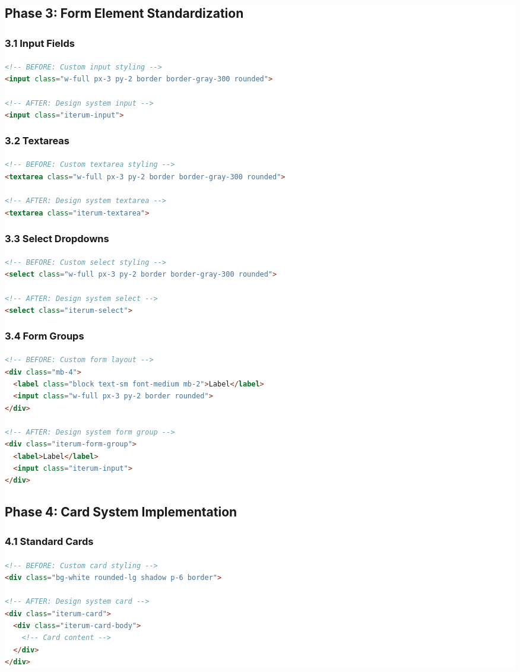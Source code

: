 ## Phase 3: Form Element Standardization

### 3.1 Input Fields
```html
<!-- BEFORE: Custom input styling -->
<input class="w-full px-3 py-2 border border-gray-300 rounded">

<!-- AFTER: Design system input -->
<input class="iterum-input">
```

### 3.2 Textareas
```html
<!-- BEFORE: Custom textarea styling -->
<textarea class="w-full px-3 py-2 border border-gray-300 rounded">

<!-- AFTER: Design system textarea -->
<textarea class="iterum-textarea">
```

### 3.3 Select Dropdowns
```html
<!-- BEFORE: Custom select styling -->
<select class="w-full px-3 py-2 border border-gray-300 rounded">

<!-- AFTER: Design system select -->
<select class="iterum-select">
```

### 3.4 Form Groups
```html
<!-- BEFORE: Custom form layout -->
<div class="mb-4">
  <label class="block text-sm font-medium mb-2">Label</label>
  <input class="w-full px-3 py-2 border rounded">
</div>

<!-- AFTER: Design system form group -->
<div class="iterum-form-group">
  <label>Label</label>
  <input class="iterum-input">
</div>
```

## Phase 4: Card System Implementation

### 4.1 Standard Cards
```html
<!-- BEFORE: Custom card styling -->
<div class="bg-white rounded-lg shadow p-6 border">

<!-- AFTER: Design system card -->
<div class="iterum-card">
  <div class="iterum-card-body">
    <!-- Card content -->
  </div>
</div>
```
